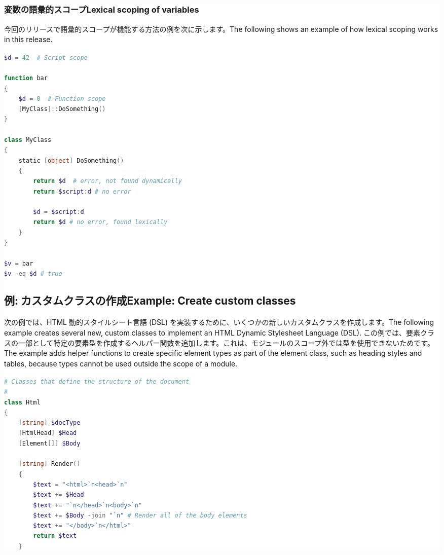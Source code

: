 ### <a name="lexical-scoping-of-variables"></a><span data-ttu-id="ed07e-232">変数の語彙的スコープ</span><span class="sxs-lookup"><span data-stu-id="ed07e-232">Lexical scoping of variables</span></span>

<span data-ttu-id="ed07e-233">今回のリリースで語彙的スコープが機能する方法の例を次に示します。</span><span class="sxs-lookup"><span data-stu-id="ed07e-233">The following shows an example of how lexical scoping works in this release.</span></span>

```powershell
$d = 42  # Script scope

function bar
{
    $d = 0  # Function scope
    [MyClass]::DoSomething()
}

class MyClass
{
    static [object] DoSomething()
    {
        return $d  # error, not found dynamically
        return $script:d # no error

        $d = $script:d
        return $d # no error, found lexically
    }
}

$v = bar
$v -eq $d # true
```

## <a name="example-create-custom-classes"></a><span data-ttu-id="ed07e-234">例: カスタムクラスの作成</span><span class="sxs-lookup"><span data-stu-id="ed07e-234">Example: Create custom classes</span></span>

<span data-ttu-id="ed07e-235">次の例では、HTML 動的スタイルシート言語 (DSL) を実装するために、いくつかの新しいカスタムクラスを作成します。</span><span class="sxs-lookup"><span data-stu-id="ed07e-235">The following example creates several new, custom classes to implement an HTML Dynamic Stylesheet Language (DSL).</span></span> <span data-ttu-id="ed07e-236">この例では、要素クラスの一部として特定の要素型を作成するヘルパー関数を追加します。これは、モジュールのスコープ外では型を使用できないためです。</span><span class="sxs-lookup"><span data-stu-id="ed07e-236">The example adds helper functions to create specific element types as part of the element class, such as heading styles and tables, because types cannot be used outside the scope of a module.</span></span>

```powershell
# Classes that define the structure of the document
#
class Html
{
    [string] $docType
    [HtmlHead] $Head
    [Element[]] $Body

    [string] Render()
    {
        $text = "<html>`n<head>`n"
        $text += $Head
        $text += "`n</head>`n<body>`n"
        $text += $Body -join "`n" # Render all of the body elements
        $text += "</body>`n</html>"
        return $text
    }
```